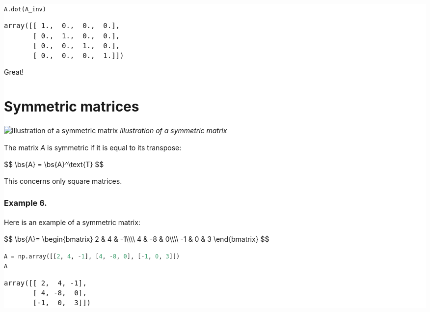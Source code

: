 </div>

```python
A.dot(A_inv)
```

<pre class='output'>
array([[ 1.,  0.,  0.,  0.],
       [ 0.,  1.,  0.,  0.],
       [ 0.,  0.,  1.,  0.],
       [ 0.,  0.,  0.,  1.]])
</pre>

Great!

# Symmetric matrices

<img src="../../assets/images/2.6/symmetric-matrix.png" width="150" alt="Illustration of a symmetric matrix" title="Symmetric matrix">
<em>Illustration of a symmetric matrix</em>

The matrix $A$ is symmetric if it is equal to its transpose:

<div>
$$
\bs{A} = \bs{A}^\text{T}
$$
</div>

This concerns only square matrices.

### Example 6.

Here is an example of a symmetric matrix:

<div>
$$
\bs{A}=
\begin{bmatrix}
    2 & 4 & -1\\\\
    4 & -8 & 0\\\\
    -1 & 0 & 3
\end{bmatrix}
$$
</div>


```python
A = np.array([[2, 4, -1], [4, -8, 0], [-1, 0, 3]])
A
```

<pre class='output'>
array([[ 2,  4, -1],
       [ 4, -8,  0],
       [-1,  0,  3]])
</pre>
